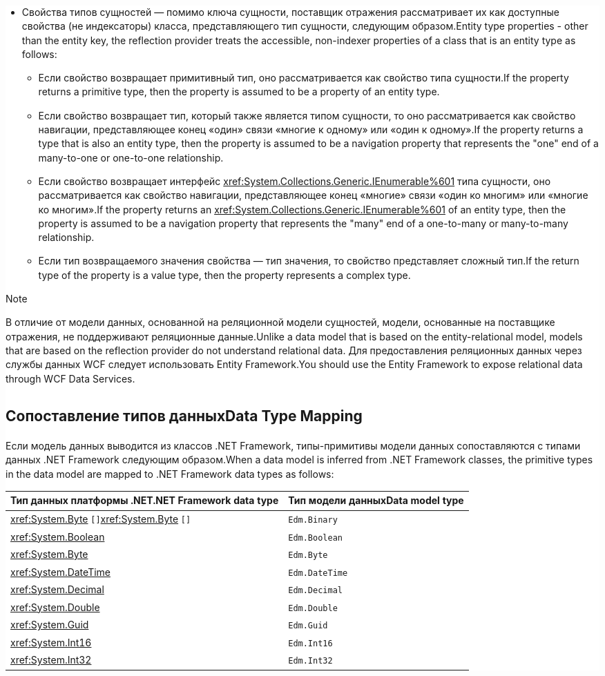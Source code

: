 - <span data-ttu-id="b956c-126">Свойства типов сущностей — помимо ключа сущности, поставщик отражения рассматривает их как доступные свойства (не индексаторы) класса, представляющего тип сущности, следующим образом.</span><span class="sxs-lookup"><span data-stu-id="b956c-126">Entity type properties - other than the entity key, the reflection provider treats the accessible, non-indexer properties of a class that is an entity type as follows:</span></span>

  - <span data-ttu-id="b956c-127">Если свойство возвращает примитивный тип, оно рассматривается как свойство типа сущности.</span><span class="sxs-lookup"><span data-stu-id="b956c-127">If the property returns a primitive type, then the property is assumed to be a property of an entity type.</span></span>

  - <span data-ttu-id="b956c-128">Если свойство возвращает тип, который также является типом сущности, то оно рассматривается как свойство навигации, представляющее конец «один» связи «многие к одному» или «один к одному».</span><span class="sxs-lookup"><span data-stu-id="b956c-128">If the property returns a type that is also an entity type, then the property is assumed to be a navigation property that represents the "one" end of a many-to-one or one-to-one relationship.</span></span>

  - <span data-ttu-id="b956c-129">Если свойство возвращает интерфейс <xref:System.Collections.Generic.IEnumerable%601> типа сущности, оно рассматривается как свойство навигации, представляющее конец «многие» связи «один ко многим» или «многие ко многим».</span><span class="sxs-lookup"><span data-stu-id="b956c-129">If the property returns an <xref:System.Collections.Generic.IEnumerable%601> of an entity type, then the property is assumed to be a navigation property that represents the "many" end of a one-to-many or many-to-many relationship.</span></span>

  - <span data-ttu-id="b956c-130">Если тип возвращаемого значения свойства — тип значения, то свойство представляет сложный тип.</span><span class="sxs-lookup"><span data-stu-id="b956c-130">If the return type of the property is a value type, then the property represents a complex type.</span></span>

> [!NOTE]
> <span data-ttu-id="b956c-131">В отличие от модели данных, основанной на реляционной модели сущностей, модели, основанные на поставщике отражения, не поддерживают реляционные данные.</span><span class="sxs-lookup"><span data-stu-id="b956c-131">Unlike a data model that is based on the entity-relational model, models that are based on the reflection provider do not understand relational data.</span></span> <span data-ttu-id="b956c-132">Для предоставления реляционных данных через службы данных WCF следует использовать Entity Framework.</span><span class="sxs-lookup"><span data-stu-id="b956c-132">You should use the Entity Framework to expose relational data through WCF Data Services.</span></span>

## <a name="data-type-mapping"></a><span data-ttu-id="b956c-133">Сопоставление типов данных</span><span class="sxs-lookup"><span data-stu-id="b956c-133">Data Type Mapping</span></span>

<span data-ttu-id="b956c-134">Если модель данных выводится из классов .NET Framework, типы-примитивы модели данных сопоставляются с типами данных .NET Framework следующим образом.</span><span class="sxs-lookup"><span data-stu-id="b956c-134">When a data model is inferred from .NET Framework classes, the primitive types in the data model are mapped to .NET Framework data types as follows:</span></span>

|<span data-ttu-id="b956c-135">Тип данных платформы .NET</span><span class="sxs-lookup"><span data-stu-id="b956c-135">.NET Framework data type</span></span>|<span data-ttu-id="b956c-136">Тип модели данных</span><span class="sxs-lookup"><span data-stu-id="b956c-136">Data model type</span></span>|
|------------------------------|---------------------|
|<span data-ttu-id="b956c-137"><xref:System.Byte> `[]`</span><span class="sxs-lookup"><span data-stu-id="b956c-137"><xref:System.Byte> `[]`</span></span>|`Edm.Binary`|
|<xref:System.Boolean>|`Edm.Boolean`|
|<xref:System.Byte>|`Edm.Byte`|
|<xref:System.DateTime>|`Edm.DateTime`|
|<xref:System.Decimal>|`Edm.Decimal`|
|<xref:System.Double>|`Edm.Double`|
|<xref:System.Guid>|`Edm.Guid`|
|<xref:System.Int16>|`Edm.Int16`|
|<xref:System.Int32>|`Edm.Int32`|